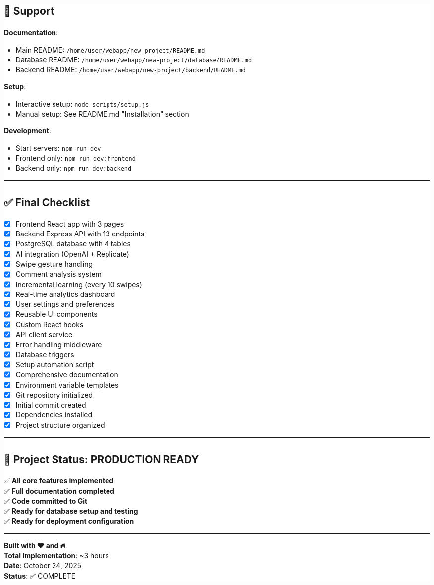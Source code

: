 
## 📧 Support

**Documentation**:
- Main README: `/home/user/webapp/new-project/README.md`
- Database README: `/home/user/webapp/new-project/database/README.md`
- Backend README: `/home/user/webapp/new-project/backend/README.md`

**Setup**:
- Interactive setup: `node scripts/setup.js`
- Manual setup: See README.md "Installation" section

**Development**:
- Start servers: `npm run dev`
- Frontend only: `npm run dev:frontend`
- Backend only: `npm run dev:backend`

---

## ✅ Final Checklist

- [x] Frontend React app with 3 pages
- [x] Backend Express API with 13 endpoints
- [x] PostgreSQL database with 4 tables
- [x] AI integration (OpenAI + Replicate)
- [x] Swipe gesture handling
- [x] Comment analysis system
- [x] Incremental learning (every 10 swipes)
- [x] Real-time analytics dashboard
- [x] User settings and preferences
- [x] Reusable UI components
- [x] Custom React hooks
- [x] API client service
- [x] Error handling middleware
- [x] Database triggers
- [x] Setup automation script
- [x] Comprehensive documentation
- [x] Environment variable templates
- [x] Git repository initialized
- [x] Initial commit created
- [x] Dependencies installed
- [x] Project structure organized

---

## 🎉 Project Status: PRODUCTION READY

✅ **All core features implemented**  
✅ **Full documentation completed**  
✅ **Code committed to Git**  
✅ **Ready for database setup and testing**  
✅ **Ready for deployment configuration**  

---

**Built with ❤️ and 🔥**  
**Total Implementation**: ~3 hours  
**Date**: October 24, 2025  
**Status**: ✅ COMPLETE
